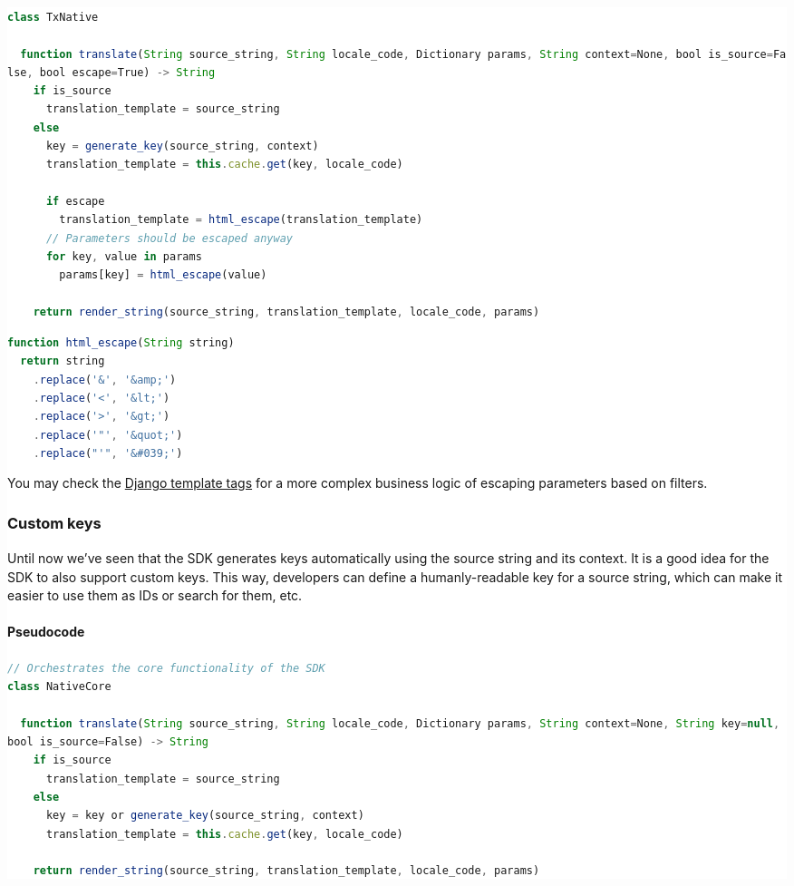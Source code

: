 ```javascript
class TxNative

  function translate(String source_string, String locale_code, Dictionary params, String context=None, bool is_source=False, bool escape=True) -> String
    if is_source
      translation_template = source_string
    else
      key = generate_key(source_string, context)
      translation_template = this.cache.get(key, locale_code)

      if escape
        translation_template = html_escape(translation_template)
      // Parameters should be escaped anyway
      for key, value in params
        params[key] = html_escape(value)

    return render_string(source_string, translation_template, locale_code, params)
```

```javascript
function html_escape(String string)
  return string
    .replace('&', '&amp;')
    .replace('<', '&lt;')
    .replace('>', '&gt;')
    .replace('"', '&quot;')
    .replace("'", '&#039;')
```

You may check the [Django template tags](https://github.com/transifex/transifex-python/blob/053e036b472d272c62d26be8db84c36864e9702a/transifex/native/django/templatetags/transifex.py#L198-L204) for a more complex business logic of escaping parameters based on filters.

### Custom keys

Until now we’ve seen that the SDK generates keys automatically using the source string and its context. It is a good idea for the SDK to also support custom keys. This way, developers can define a humanly-readable key for a source string, which can make it easier to use them as IDs or search for them, etc.

#### Pseudocode

```javascript
// Orchestrates the core functionality of the SDK
class NativeCore

  function translate(String source_string, String locale_code, Dictionary params, String context=None, String key=null, bool is_source=False) -> String
    if is_source
      translation_template = source_string
    else
      key = key or generate_key(source_string, context)
      translation_template = this.cache.get(key, locale_code)

    return render_string(source_string, translation_template, locale_code, params)
```
